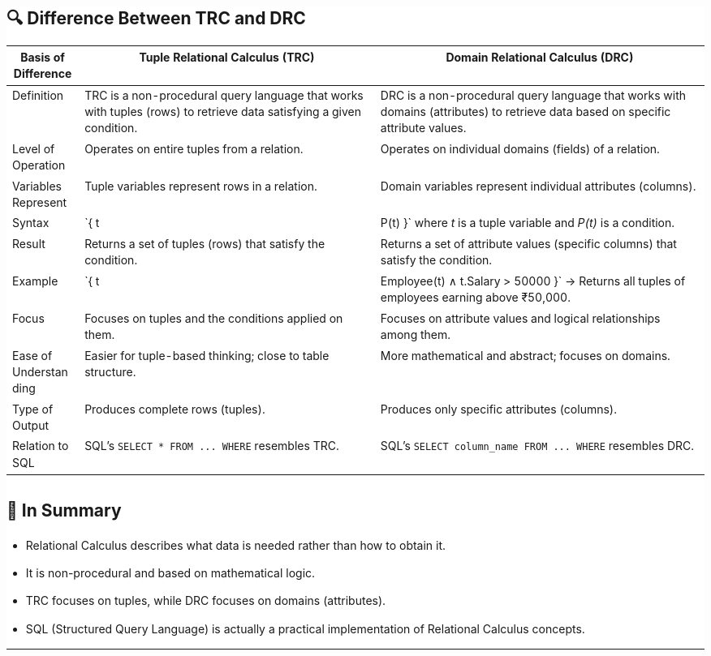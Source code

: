 ## 

## **🔍 Difference Between TRC and DRC**

| Basis of Difference | Tuple Relational Calculus (TRC) | Domain Relational Calculus (DRC) |
| ----- | ----- | ----- |
| Definition | TRC is a non-procedural query language that works with tuples (rows) to retrieve data satisfying a given condition. | DRC is a non-procedural query language that works with domains (attributes) to retrieve data based on specific attribute values. |
| Level of Operation | Operates on entire tuples from a relation. | Operates on individual domains (fields) of a relation. |
| Variables Represent | Tuple variables represent rows in a relation. | Domain variables represent individual attributes (columns). |
| Syntax | \`{ t | P(t) }\` where *t* is a tuple variable and *P(t)* is a condition. |
| Result | Returns a set of tuples (rows) that satisfy the condition. | Returns a set of attribute values (specific columns) that satisfy the condition. |
| Example | \`{ t | Employee(t) ∧ t.Salary \> 50000 }\` → Returns all tuples of employees earning above ₹50,000. |
| Focus | Focuses on tuples and the conditions applied on them. | Focuses on attribute values and logical relationships among them. |
| Ease of Understanding | Easier for tuple-based thinking; close to table structure. | More mathematical and abstract; focuses on domains. |
| Type of Output | Produces complete rows (tuples). | Produces only specific attributes (columns). |
| Relation to SQL | SQL’s `SELECT * FROM ... WHERE` resembles TRC. | SQL’s `SELECT column_name FROM ... WHERE` resembles DRC. |

## 

## **🧠 In Summary**

* Relational Calculus describes what data is needed rather than how to obtain it.

* It is non-procedural and based on mathematical logic.

* TRC focuses on tuples, while DRC focuses on domains (attributes).

* SQL (Structured Query Language) is actually a practical implementation of Relational Calculus concepts.

---

